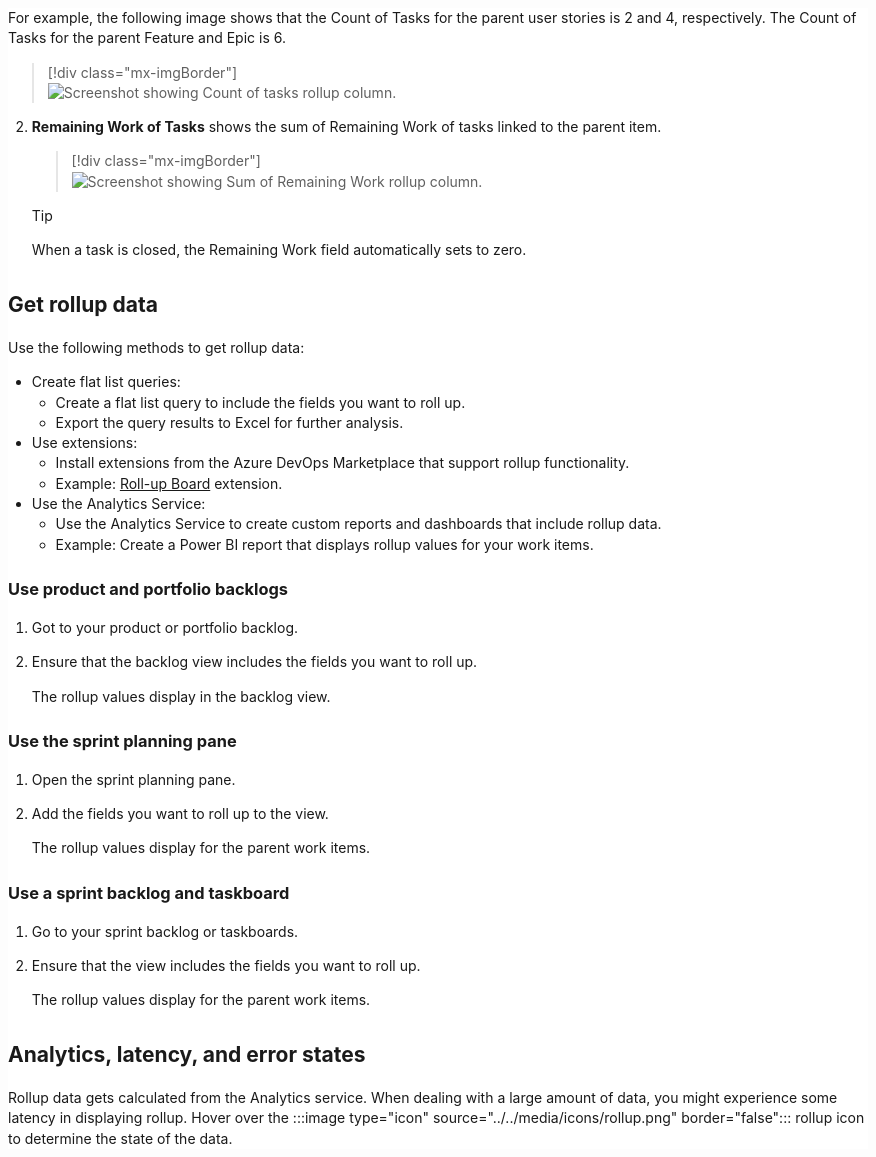    For example, the following image shows that the Count of Tasks for the parent user stories is 2 and 4, respectively. The Count of Tasks for the parent Feature and Epic is 6.
   
   > [!div class="mx-imgBorder"]    
   > ![Screenshot showing Count of tasks rollup column.](media/rollup/count-of-tasks.png)

2. **Remaining Work of Tasks** shows the sum of Remaining Work of tasks linked to the parent item.
   
   > [!div class="mx-imgBorder"]  
   > ![Screenshot showing Sum of Remaining Work rollup column. ](media/rollup/sum-remaining-work.png)

   > [!TIP]
   > When a task is closed, the Remaining Work field automatically sets to zero.

## Get rollup data

Use the following methods to get rollup data:

- Create flat list queries:
  - Create a flat list query to include the fields you want to roll up.
  - Export the query results to Excel for further analysis.
- Use extensions:
  - Install extensions from the Azure DevOps Marketplace that support rollup functionality.
  - Example: [Roll-up Board](https://marketplace.visualstudio.com/search?term=rollup&target=AzureDevOps&category=All%20categories&visibilityQuery=all&sortBy=Relevance) extension.
- Use the Analytics Service:
  - Use the Analytics Service to create custom reports and dashboards that include rollup data.
  - Example: Create a Power BI report that displays rollup values for your work items.

### Use product and portfolio backlogs

1. Got to your product or portfolio backlog.
2. Ensure that the backlog view includes the fields you want to roll up.
  
   The rollup values display in the backlog view.

### Use the sprint planning pane

1. Open the sprint planning pane.
2. Add the fields you want to roll up to the view.

   The rollup values display for the parent work items.

### Use a sprint backlog and taskboard

1. Go to your sprint backlog or taskboards.
2. Ensure that the view includes the fields you want to roll up.

   The rollup values display for the parent work items.

## Analytics, latency, and error states

Rollup data gets calculated from the Analytics service. When dealing with a large amount of data, you might experience some latency in displaying rollup. Hover over the :::image type="icon" source="../../media/icons/rollup.png" border="false"::: rollup icon to determine the state of the data.

